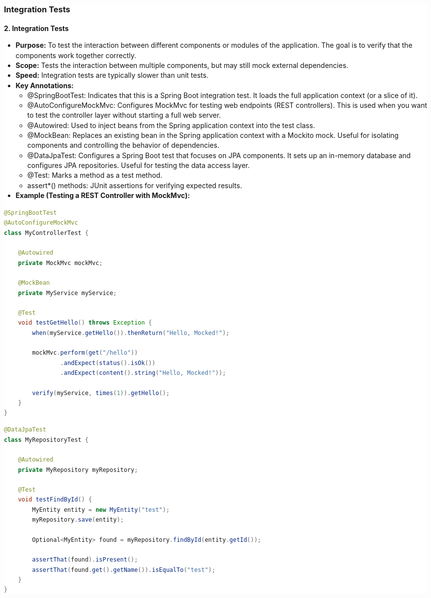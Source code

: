 ### Integration Tests
**2. Integration Tests**
- **Purpose:** To test the interaction between different components or modules of the application. The goal is to verify that the components work together correctly.
- **Scope:** Tests the interaction between multiple components, but may still mock external dependencies.
- **Speed:** Integration tests are typically slower than unit tests.
- **Key Annotations:**
    - @SpringBootTest: Indicates that this is a Spring Boot integration test. It loads the full application context (or a slice of it).
    - @AutoConfigureMockMvc: Configures MockMvc for testing web endpoints (REST controllers). This is used when you want to test the controller layer without starting a full web server.
    - @Autowired: Used to inject beans from the Spring application context into the test class.
    - @MockBean: Replaces an existing bean in the Spring application context with a Mockito mock. Useful for isolating components and controlling the behavior of dependencies.
    - @DataJpaTest: Configures a Spring Boot test that focuses on JPA components. It sets up an in-memory database and configures JPA repositories. Useful for testing the data access layer.
    - @Test: Marks a method as a test method.
    - assert*() methods: JUnit assertions for verifying expected results.
- **Example (Testing a REST Controller with MockMvc):**
```java
@SpringBootTest
@AutoConfigureMockMvc
class MyControllerTest {

    @Autowired
    private MockMvc mockMvc;

    @MockBean
    private MyService myService;

    @Test
    void testGetHello() throws Exception {
        when(myService.getHello()).thenReturn("Hello, Mocked!");

        mockMvc.perform(get("/hello"))
                .andExpect(status().isOk())
                .andExpect(content().string("Hello, Mocked!"));

        verify(myService, times(1)).getHello();
    }
}
```
```java
@DataJpaTest
class MyRepositoryTest {

    @Autowired
    private MyRepository myRepository;

    @Test
    void testFindById() {
        MyEntity entity = new MyEntity("test");
        myRepository.save(entity);

        Optional<MyEntity> found = myRepository.findById(entity.getId());

        assertThat(found).isPresent();
        assertThat(found.get().getName()).isEqualTo("test");
    }
}
```
